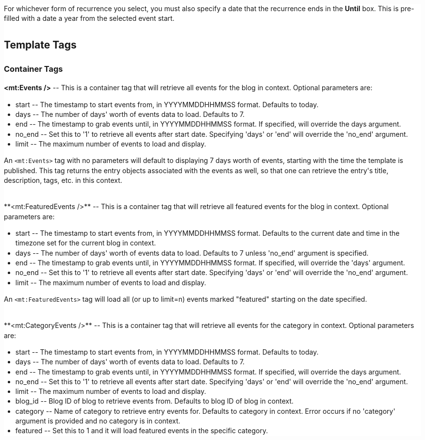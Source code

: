 For whichever form of recurrence you select, you must also specify a date that
the recurrence ends in the **Until** box. This is pre-filled with a date a year
from the selected event start.


## Template Tags

### Container Tags

**&lt;mt:Events /&gt;** -- This is a container tag that will retrieve all events for the blog in context. Optional parameters are:

* start -- The timestamp to start events from, in YYYYMMDDHHMMSS format.
  Defaults to today.
* days -- The number of days' worth of events data to load. Defaults to 7.
* end -- The timestamp to grab events until, in YYYYMMDDHHMMSS format. If
  specified, will override the days argument.
* no\_end -- Set this to '1' to retrieve all events after start date.  Specifying 'days'
or 'end' will override the 'no\_end' argument.
* limit -- The maximum number of events to load and display.

An `<mt:Events>` tag with no parameters will default to displaying 7 days worth
of events, starting with the time the template is published. This tag returns
the entry objects associated with the events as well, so that one can retrieve
the entry's title, description, tags, etc. in this context.

<br />
**&lt;mt:FeaturedEvents /&gt;** -- This is a container tag that will retrieve all
featured events for the blog in context. Optional parameters are:

* start -- The timestamp to start events from, in YYYYMMDDHHMMSS format.
Defaults to the current date and time in the timezone set for the current blog in context.
* days -- The number of days' worth of events data to load. Defaults to 7 unless
'no_end' argument is specified.
* end -- The timestamp to grab events until, in YYYYMMDDHHMMSS format. If
specified, will override the 'days' argument.
* no\_end -- Set this to '1' to retrieve all events after start date.  Specifying 'days'
or 'end' will override the 'no\_end' argument.
* limit -- The maximum number of events to load and display.

An `<mt:FeaturedEvents>` tag will load all (or up to limit=n) events marked
"featured" starting on the date specified.

<br />
**&lt;mt:CategoryEvents /&gt;** -- This is a container tag that will retrieve all
events for the category in context. Optional parameters are:

* start -- The timestamp to start events from, in YYYYMMDDHHMMSS format.
  Defaults to today.
* days -- The number of days' worth of events data to load. Defaults to 7.
* end -- The timestamp to grab events until, in YYYYMMDDHHMMSS format. If
  specified, will override the days argument.
* no\_end -- Set this to '1' to retrieve all events after start date.  Specifying 'days'
or 'end' will override the 'no\_end' argument.
* limit -- The maximum number of events to load and display.
* blog\_id -- Blog ID of blog to retrieve events from. Defaults to blog ID of blog in
context.
* category -- Name of category to retrieve entry events for.  Defaults to category in
context. Error occurs if no 'category' argument is provided and no category is in
context.
* featured -- Set this to 1 and it will load featured events in the specific
  category.
